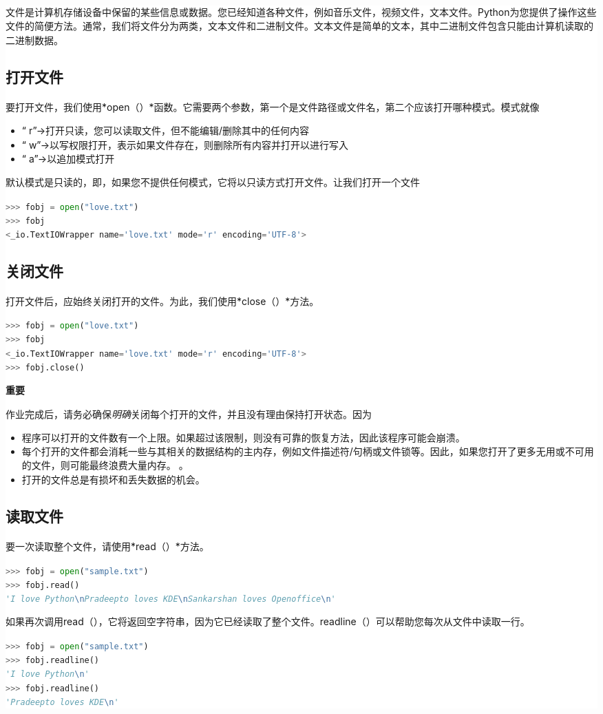 文件是计算机存储设备中保留的某些信息或数据。您已经知道各种文件，例如音乐文件，视频文件，文本文件。Python为您提供了操作这些文件的简便方法。通常，我们将文件分为两类，文本文件和二进制文件。文本文件是简单的文本，其中二进制文件包含只能由计算机读取的二进制数据。

## 打开文件

要打开文件，我们使用*open（）*函数。它需要两个参数，第一个是文件路径或文件名，第二个应该打开哪种模式。模式就像

- “ r”->打开只读，您可以读取文件，但不能编辑/删除其中的任何内容
- “ w”->以写权限打开，表示如果文件存在，则删除所有内容并打开以进行写入
- “ a”->以追加模式打开

默认模式是只读的，即，如果您不提供任何模式，它将以只读方式打开文件。让我们打开一个文件

```python
>>> fobj = open("love.txt")
>>> fobj
<_io.TextIOWrapper name='love.txt' mode='r' encoding='UTF-8'>
```

## 关闭文件

打开文件后，应始终关闭打开的文件。为此，我们使用*close（）*方法。

```python
>>> fobj = open("love.txt")
>>> fobj
<_io.TextIOWrapper name='love.txt' mode='r' encoding='UTF-8'>
>>> fobj.close()
```

**重要**

作业完成后，请务必确保*明确*关闭每个打开的文件，并且没有理由保持打开状态。因为

- 程序可以打开的文件数有一个上限。如果超过该限制，则没有可靠的恢复方法，因此该程序可能会崩溃。
- 每个打开的文件都会消耗一些与其相关的数据结构的主内存，例如文件描述符/句柄或文件锁等。因此，如果您打开了更多无用或不可用的文件，则可能最终浪费大量内存。 。
- 打开的文件总是有损坏和丢失数据的机会。

## 读取文件

要一次读取整个文件，请使用*read（）*方法。

```python
>>> fobj = open("sample.txt")
>>> fobj.read()
'I love Python\nPradeepto loves KDE\nSankarshan loves Openoffice\n'
```

如果再次调用read（），它将返回空字符串，因为它已经读取了整个文件。readline（）可以帮助您每次从文件中读取一行。

```python
>>> fobj = open("sample.txt")
>>> fobj.readline()
'I love Python\n'
>>> fobj.readline()
'Pradeepto loves KDE\n'
```
